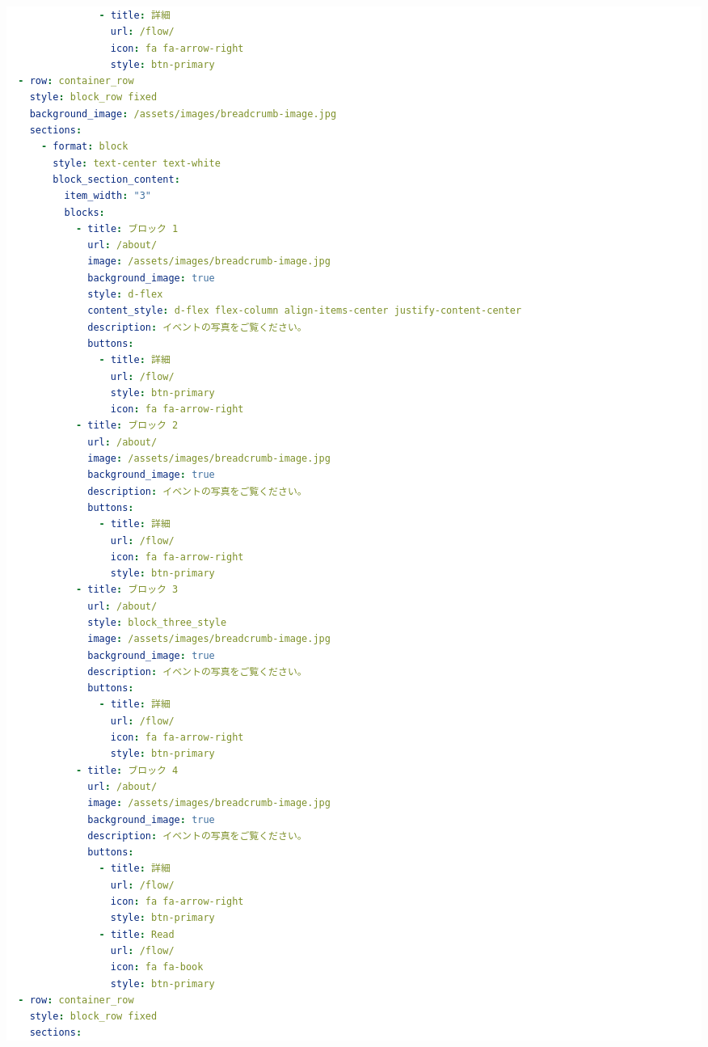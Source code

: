 ```yaml
                - title: 詳細
                  url: /flow/
                  icon: fa fa-arrow-right
                  style: btn-primary
  - row: container_row
    style: block_row fixed
    background_image: /assets/images/breadcrumb-image.jpg
    sections:
      - format: block
        style: text-center text-white
        block_section_content:
          item_width: "3"
          blocks:
            - title: ブロック 1
              url: /about/
              image: /assets/images/breadcrumb-image.jpg
              background_image: true
              style: d-flex
              content_style: d-flex flex-column align-items-center justify-content-center
              description: イベントの写真をご覧ください。
              buttons:
                - title: 詳細
                  url: /flow/
                  style: btn-primary
                  icon: fa fa-arrow-right
            - title: ブロック 2
              url: /about/
              image: /assets/images/breadcrumb-image.jpg
              background_image: true
              description: イベントの写真をご覧ください。
              buttons:
                - title: 詳細
                  url: /flow/
                  icon: fa fa-arrow-right
                  style: btn-primary
            - title: ブロック 3
              url: /about/
              style: block_three_style
              image: /assets/images/breadcrumb-image.jpg
              background_image: true
              description: イベントの写真をご覧ください。
              buttons:
                - title: 詳細
                  url: /flow/
                  icon: fa fa-arrow-right
                  style: btn-primary
            - title: ブロック 4
              url: /about/
              image: /assets/images/breadcrumb-image.jpg
              background_image: true
              description: イベントの写真をご覧ください。
              buttons:
                - title: 詳細
                  url: /flow/
                  icon: fa fa-arrow-right
                  style: btn-primary
                - title: Read
                  url: /flow/
                  icon: fa fa-book
                  style: btn-primary
  - row: container_row
    style: block_row fixed
    sections:
```